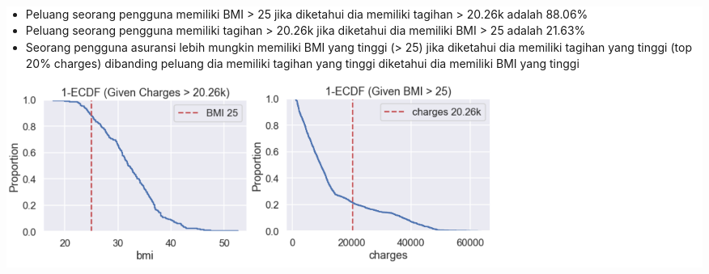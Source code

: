 - Peluang seorang pengguna memiliki BMI > 25 jika diketahui dia memiliki tagihan > 20.26k adalah 88.06%
- Peluang seorang pengguna memiliki tagihan > 20.26k jika diketahui dia memiliki BMI > 25 adalah 21.63%
- Seorang pengguna asuransi lebih mungkin memiliki BMI yang tinggi (> 25) jika diketahui dia memiliki tagihan yang tinggi (top 20% charges) dibanding peluang dia memiliki tagihan yang tinggi diketahui dia memiliki BMI yang tinggi

<img src="/portfolio/static/healthinsurance/Untitled 18.png" alt="drawing" width="300"/><img src="/portfolio/static/healthinsurance/Untitled 19.png" alt="drawing" width="300"/>
